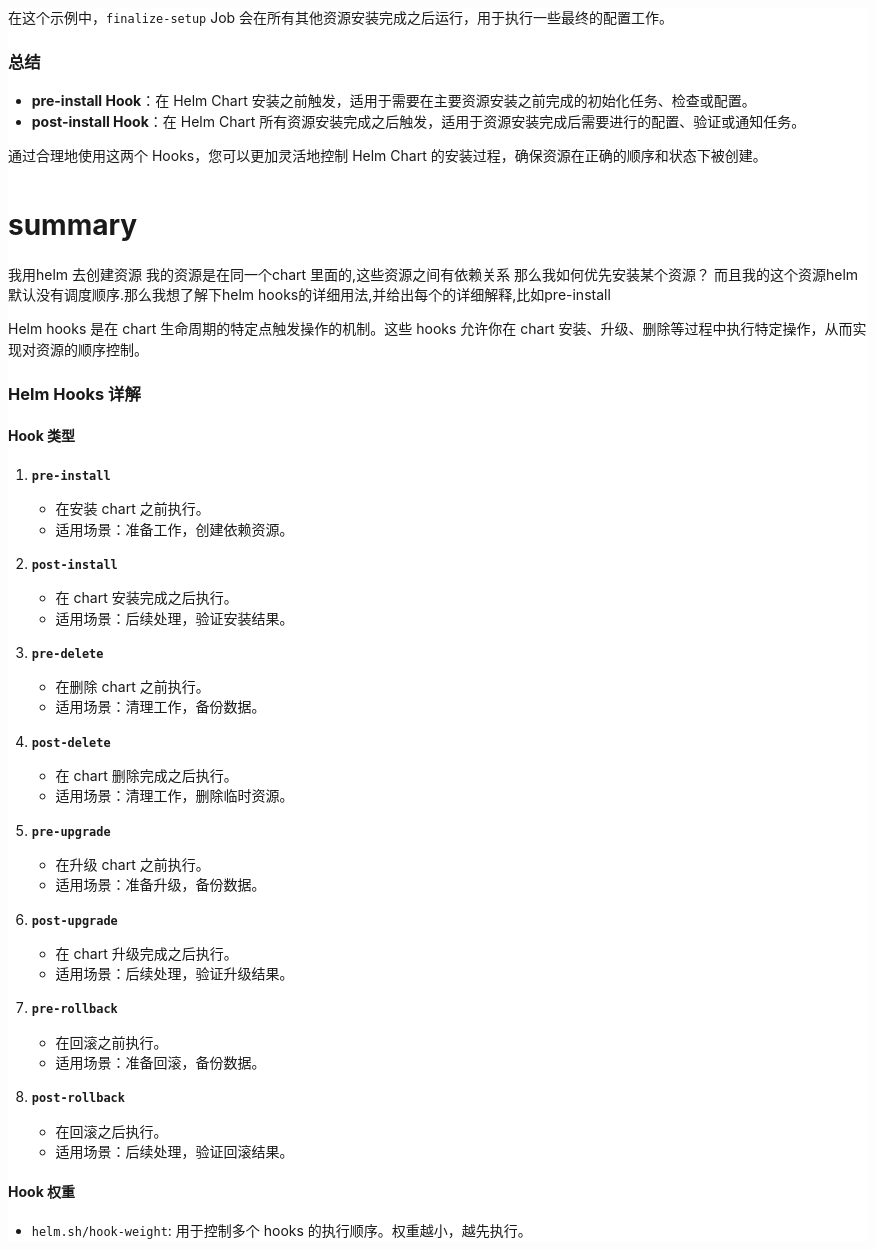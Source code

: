 在这个示例中，`finalize-setup` Job 会在所有其他资源安装完成之后运行，用于执行一些最终的配置工作。

### 总结

- **pre-install Hook**：在 Helm Chart 安装之前触发，适用于需要在主要资源安装之前完成的初始化任务、检查或配置。
- **post-install Hook**：在 Helm Chart 所有资源安装完成之后触发，适用于资源安装完成后需要进行的配置、验证或通知任务。

通过合理地使用这两个 Hooks，您可以更加灵活地控制 Helm Chart 的安装过程，确保资源在正确的顺序和状态下被创建。

# summary 
我用helm 去创建资源 我的资源是在同一个chart 里面的,这些资源之间有依赖关系 那么我如何优先安装某个资源？ 而且我的这个资源helm默认没有调度顺序.那么我想了解下helm hooks的详细用法,并给出每个的详细解释,比如pre-install

Helm hooks 是在 chart 生命周期的特定点触发操作的机制。这些 hooks 允许你在 chart 安装、升级、删除等过程中执行特定操作，从而实现对资源的顺序控制。

### Helm Hooks 详解

#### Hook 类型

1. **`pre-install`**
   - 在安装 chart 之前执行。
   - 适用场景：准备工作，创建依赖资源。

2. **`post-install`**
   - 在 chart 安装完成之后执行。
   - 适用场景：后续处理，验证安装结果。

3. **`pre-delete`**
   - 在删除 chart 之前执行。
   - 适用场景：清理工作，备份数据。

4. **`post-delete`**
   - 在 chart 删除完成之后执行。
   - 适用场景：清理工作，删除临时资源。

5. **`pre-upgrade`**
   - 在升级 chart 之前执行。
   - 适用场景：准备升级，备份数据。

6. **`post-upgrade`**
   - 在 chart 升级完成之后执行。
   - 适用场景：后续处理，验证升级结果。

7. **`pre-rollback`**
   - 在回滚之前执行。
   - 适用场景：准备回滚，备份数据。

8. **`post-rollback`**
   - 在回滚之后执行。
   - 适用场景：后续处理，验证回滚结果。

#### Hook 权重

- `helm.sh/hook-weight`: 用于控制多个 hooks 的执行顺序。权重越小，越先执行。
